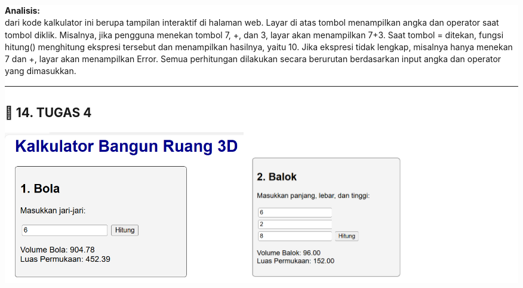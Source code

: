 **Analisis:**  
dari kode kalkulator ini berupa tampilan interaktif di halaman web. Layar di atas tombol menampilkan angka dan operator saat tombol diklik. Misalnya, jika pengguna menekan tombol 7, +, dan 3, layar akan menampilkan 7+3. Saat tombol = ditekan, fungsi hitung() menghitung ekspresi tersebut dan menampilkan hasilnya, yaitu 10. Jika ekspresi tidak lengkap, misalnya hanya menekan 7 dan +, layar akan menampilkan Error. Semua perhitungan dilakukan secara berurutan berdasarkan input angka dan operator yang dimasukkan.

---

## 🔹 14. TUGAS 4
<img src="output%20image/tgs4.jpg.png" alt="Output tugas4.html" width="400"> <img src="output%20image/tgss4.jpg.png" alt="Output tugas4.html" width="300">